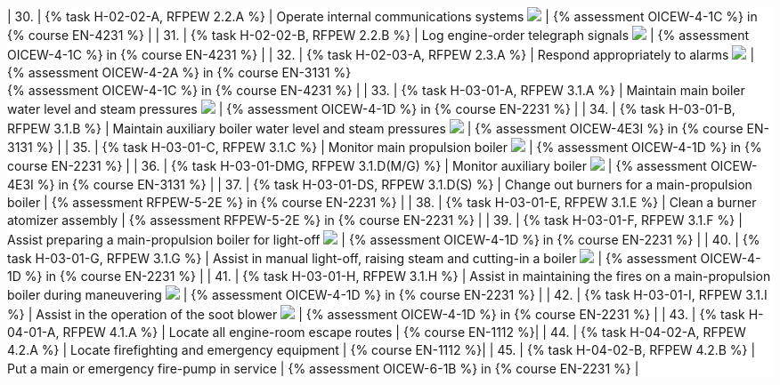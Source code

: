 | 30. | {% task H-02-02-A, RFPEW 2.2.A %} | Operate internal communications systems ![]({{site.baseurl}}/assets/images/new.jpg)  | {% assessment OICEW-4-1C %} in {% course EN-4231 %} |
| 31. | {% task H-02-02-B, RFPEW 2.2.B %} | Log engine-order telegraph signals ![]({{site.baseurl}}/assets/images/new.jpg)  | {% assessment OICEW-4-1C %} in {% course EN-4231 %} |
| 32. | {% task H-02-03-A, RFPEW 2.3.A %} | Respond appropriately to alarms ![]({{site.baseurl}}/assets/images/new.jpg)  | {% assessment OICEW-4-2A %} in {% course EN-3131 %} <br/> {% assessment OICEW-4-1C %} in {% course EN-4231 %} |
| 33. | {% task H-03-01-A, RFPEW 3.1.A %} | Maintain main boiler water level and steam pressures ![]({{site.baseurl}}/assets/images/new.jpg)  | {% assessment OICEW-4-1D %} in {% course EN-2231 %} |
| 34. | {% task H-03-01-B, RFPEW 3.1.B %} | Maintain auxiliary boiler water level and steam pressures ![]({{site.baseurl}}/assets/images/new.jpg)  | {% assessment OICEW-4E3I %} in {% course EN-3131 %} |
| 35. | {% task H-03-01-C, RFPEW 3.1.C %} | Monitor main propulsion boiler ![]({{site.baseurl}}/assets/images/new.jpg)  | {% assessment OICEW-4-1D %} in {% course EN-2231 %} |
| 36. | {% task H-03-01-DMG, RFPEW 3.1.D(M/G) %} | Monitor auxiliary boiler ![]({{site.baseurl}}/assets/images/new.jpg)  | {% assessment OICEW-4E3I %} in {% course EN-3131 %} |
| 37. | {% task H-03-01-DS, RFPEW 3.1.D(S) %} | Change out burners for a main-propulsion boiler | {% assessment RFPEW-5-2E %} in {% course EN-2231 %} |
| 38. | {% task H-03-01-E, RFPEW 3.1.E %} | Clean a burner atomizer assembly | {% assessment RFPEW-5-2E %} in {% course EN-2231 %} |
| 39. | {% task H-03-01-F, RFPEW 3.1.F %} | Assist preparing a main-propulsion boiler for light-off ![]({{site.baseurl}}/assets/images/new.jpg)  | {% assessment OICEW-4-1D %} in {% course EN-2231 %} |
| 40. | {% task H-03-01-G, RFPEW 3.1.G %} | Assist in manual light-off, raising steam and cutting-in a boiler ![]({{site.baseurl}}/assets/images/new.jpg)  | {% assessment OICEW-4-1D %} in {% course EN-2231 %} |
| 41. | {% task H-03-01-H, RFPEW 3.1.H %} | Assist in maintaining the fires on a main-propulsion boiler during maneuvering ![]({{site.baseurl}}/assets/images/new.jpg)  | {% assessment OICEW-4-1D %} in {% course EN-2231 %} |
| 42. | {% task H-03-01-I, RFPEW 3.1.I %} | Assist in the operation of the soot blower ![]({{site.baseurl}}/assets/images/new.jpg)  | {% assessment OICEW-4-1D %} in {% course EN-2231 %} |
| 43. | {% task H-04-01-A, RFPEW 4.1.A %} | Locate all engine-room escape routes | {% course EN-1112 %}|
| 44. | {% task H-04-02-A, RFPEW 4.2.A %} | Locate firefighting and emergency equipment | {% course EN-1112 %}|
| 45. | {% task H-04-02-B, RFPEW 4.2.B %} | Put a main or emergency fire-pump in service | {% assessment OICEW-6-1B %} in {% course EN-2231 %} |
